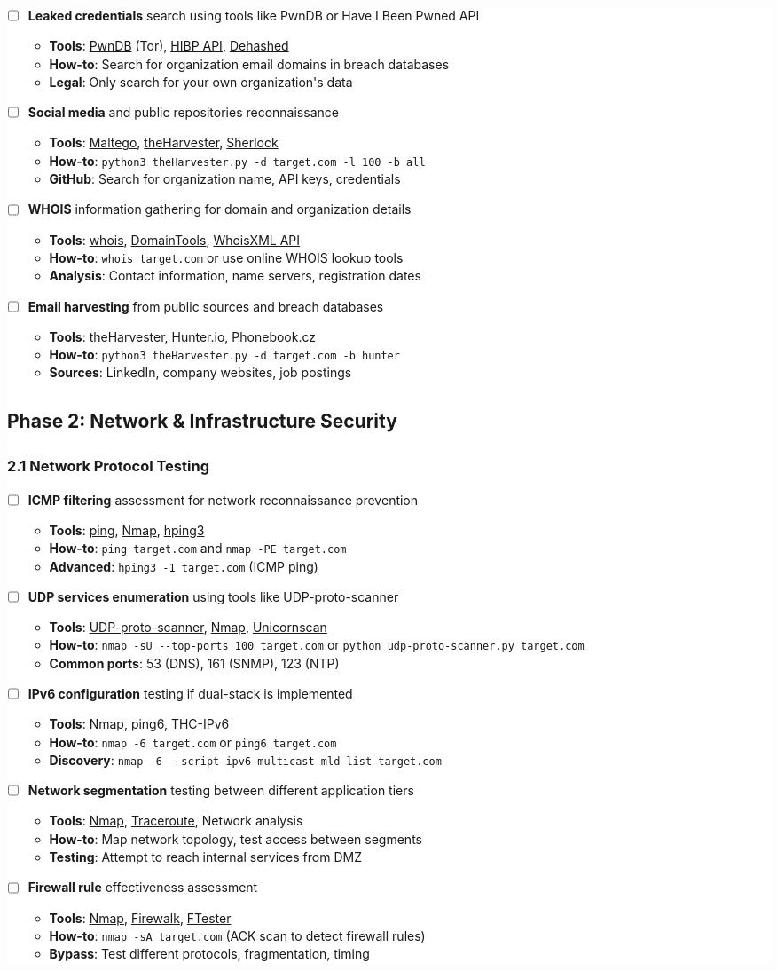 - [ ] **Leaked credentials** search using tools like PwnDB or Have I Been Pwned API
  - **Tools**: [PwnDB](http://pwndb2am4tzkvold.onion/) (Tor), [HIBP API](https://haveibeenpwned.com/API/v3), [Dehashed](https://dehashed.com/)
  - **How-to**: Search for organization email domains in breach databases
  - **Legal**: Only search for your own organization's data

- [ ] **Social media** and public repositories reconnaissance
  - **Tools**: [Maltego](https://www.maltego.com/), [theHarvester](https://github.com/laramies/theHarvester), [Sherlock](https://github.com/sherlock-project/sherlock)
  - **How-to**: `python3 theHarvester.py -d target.com -l 100 -b all`
  - **GitHub**: Search for organization name, API keys, credentials

- [ ] **WHOIS** information gathering for domain and organization details
  - **Tools**: [whois](https://linux.die.net/man/1/whois), [DomainTools](https://whois.domaintools.com/), [WhoisXML API](https://www.whoisxmlapi.com/)
  - **How-to**: `whois target.com` or use online WHOIS lookup tools
  - **Analysis**: Contact information, name servers, registration dates

- [ ] **Email harvesting** from public sources and breach databases
  - **Tools**: [theHarvester](https://github.com/laramies/theHarvester), [Hunter.io](https://hunter.io/), [Phonebook.cz](https://phonebook.cz/)
  - **How-to**: `python3 theHarvester.py -d target.com -b hunter`
  - **Sources**: LinkedIn, company websites, job postings

## Phase 2: Network & Infrastructure Security

### 2.1 Network Protocol Testing

- [ ] **ICMP filtering** assessment for network reconnaissance prevention
  - **Tools**: [ping](https://linux.die.net/man/8/ping), [Nmap](https://nmap.org/), [hping3](https://github.com/antirez/hping)
  - **How-to**: `ping target.com` and `nmap -PE target.com`
  - **Advanced**: `hping3 -1 target.com` (ICMP ping)

- [ ] **UDP services enumeration** using tools like UDP-proto-scanner
  - **Tools**: [UDP-proto-scanner](https://github.com/portcullislabs/udp-proto-scanner), [Nmap](https://nmap.org/), [Unicornscan](https://sourceforge.net/projects/unicornscan/)
  - **How-to**: `nmap -sU --top-ports 100 target.com` or `python udp-proto-scanner.py target.com`
  - **Common ports**: 53 (DNS), 161 (SNMP), 123 (NTP)

- [ ] **IPv6 configuration** testing if dual-stack is implemented
  - **Tools**: [Nmap](https://nmap.org/), [ping6](https://linux.die.net/man/8/ping), [THC-IPv6](https://github.com/vanhauser-thc/thc-ipv6)
  - **How-to**: `nmap -6 target.com` or `ping6 target.com`
  - **Discovery**: `nmap -6 --script ipv6-multicast-mld-list target.com`

- [ ] **Network segmentation** testing between different application tiers
  - **Tools**: [Nmap](https://nmap.org/), [Traceroute](https://linux.die.net/man/8/traceroute), Network analysis
  - **How-to**: Map network topology, test access between segments
  - **Testing**: Attempt to reach internal services from DMZ

- [ ] **Firewall rule** effectiveness assessment
  - **Tools**: [Nmap](https://nmap.org/), [Firewalk](http://packetfactory.openwall.net/projects/firewalk/), [FTester](http://www.inversepath.com/ftester.html)
  - **How-to**: `nmap -sA target.com` (ACK scan to detect firewall rules)
  - **Bypass**: Test different protocols, fragmentation, timing

